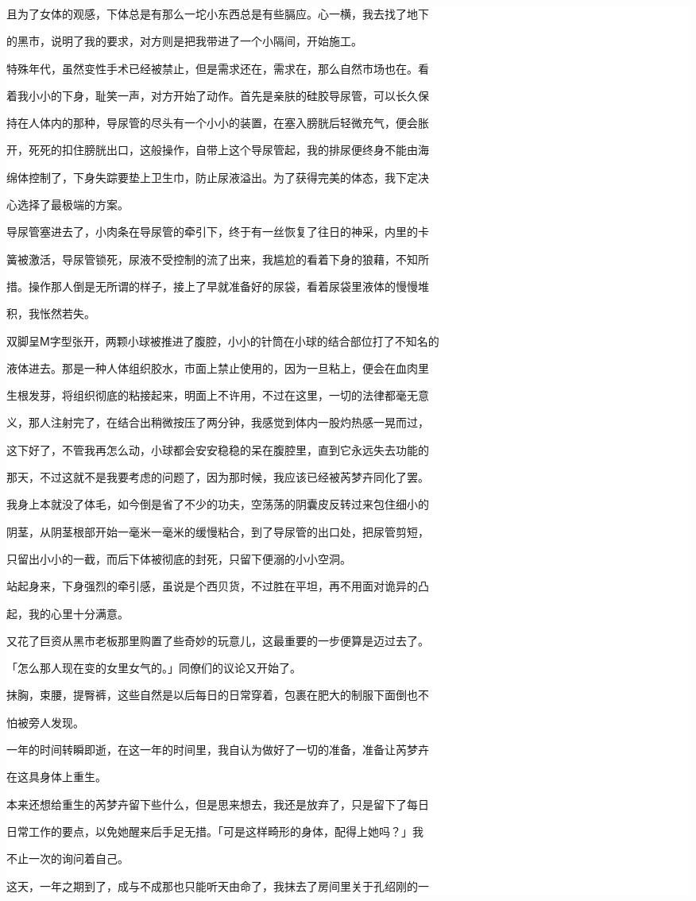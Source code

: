 且为了女体的观感，下体总是有那么一坨小东西总是有些膈应。心一横，我去找了地下

的黑市，说明了我的要求，对方则是把我带进了一个小隔间，开始施工。

特殊年代，虽然变性手术已经被禁止，但是需求还在，需求在，那么自然市场也在。看

着我小小的下身，耻笑一声，对方开始了动作。首先是亲肤的硅胶导尿管，可以长久保

持在人体内的那种，导尿管的尽头有一个小小的装置，在塞入膀胱后轻微充气，便会胀

开，死死的扣住膀胱出口，这般操作，自带上这个导尿管起，我的排尿便终身不能由海

绵体控制了，下身失踪要垫上卫生巾，防止尿液溢出。为了获得完美的体态，我下定决

心选择了最极端的方案。

导尿管塞进去了，小肉条在导尿管的牵引下，终于有一丝恢复了往日的神采，内里的卡

簧被激活，导尿管锁死，尿液不受控制的流了出来，我尴尬的看着下身的狼藉，不知所

措。操作那人倒是无所谓的样子，接上了早就准备好的尿袋，看着尿袋里液体的慢慢堆

积，我怅然若失。

双脚呈M字型张开，两颗小球被推进了腹腔，小小的针筒在小球的结合部位打了不知名的

液体进去。那是一种人体组织胶水，市面上禁止使用的，因为一旦粘上，便会在血肉里

生根发芽，将组织彻底的粘接起来，明面上不许用，不过在这里，一切的法律都毫无意

义，那人注射完了，在结合出稍微按压了两分钟，我感觉到体内一股灼热感一晃而过，

这下好了，不管我再怎么动，小球都会安安稳稳的呆在腹腔里，直到它永远失去功能的

那天，不过这就不是我要考虑的问题了，因为那时候，我应该已经被芮梦卉同化了罢。

我身上本就没了体毛，如今倒是省了不少的功夫，空荡荡的阴囊皮反转过来包住细小的

阴茎，从阴茎根部开始一毫米一毫米的缓慢粘合，到了导尿管的出口处，把尿管剪短，

只留出小小的一截，而后下体被彻底的封死，只留下便溺的小小空洞。

站起身来，下身强烈的牵引感，虽说是个西贝货，不过胜在平坦，再不用面对诡异的凸

起，我的心里十分满意。

又花了巨资从黑市老板那里购置了些奇妙的玩意儿，这最重要的一步便算是迈过去了。

「怎么那人现在变的女里女气的。」同僚们的议论又开始了。

抹胸，束腰，提臀裤，这些自然是以后每日的日常穿着，包裹在肥大的制服下面倒也不

怕被旁人发现。

一年的时间转瞬即逝，在这一年的时间里，我自认为做好了一切的准备，准备让芮梦卉

在这具身体上重生。

本来还想给重生的芮梦卉留下些什么，但是思来想去，我还是放弃了，只是留下了每日

日常工作的要点，以免她醒来后手足无措。「可是这样畸形的身体，配得上她吗？」我

不止一次的询问着自己。

这天，一年之期到了，成与不成那也只能听天由命了，我抹去了房间里关于孔绍刚的一
